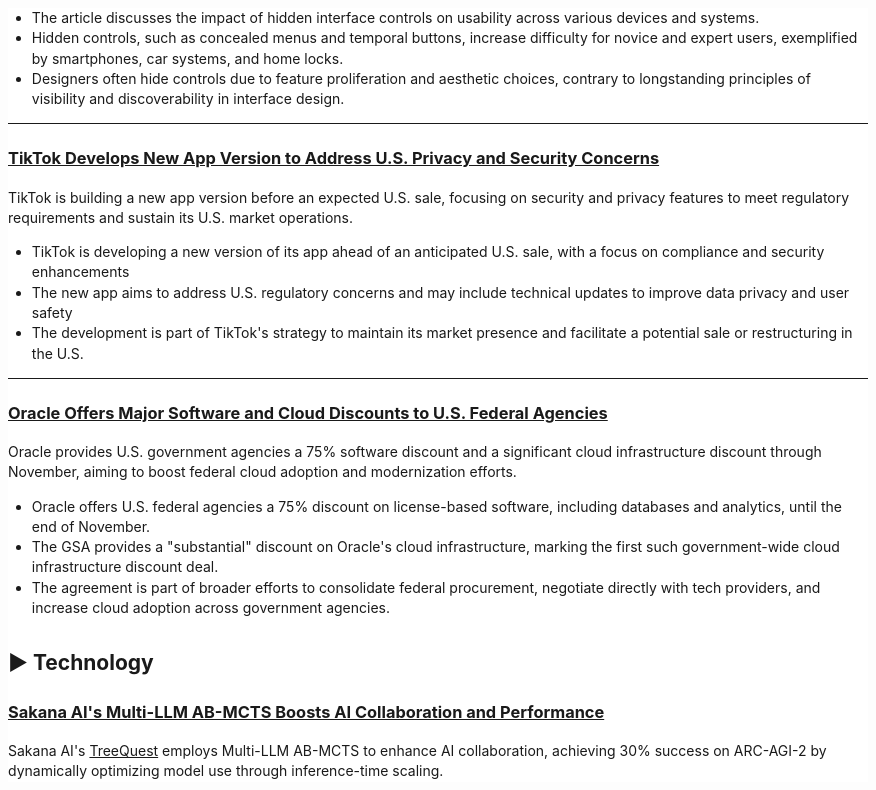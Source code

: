 * The article discusses the impact of hidden interface controls on usability across various devices and systems.
* Hidden controls, such as concealed menus and temporal buttons, increase difficulty for novice and expert users, exemplified by smartphones, car systems, and home locks.
* Designers often hide controls due to feature proliferation and aesthetic choices, contrary to longstanding principles of visibility and discoverability in interface design.


---

### [TikTok Develops New App Version to Address U.S. Privacy and Security Concerns](https://www.theinformation.com/articles/tiktok-building-new-version-app-ahead-expected-u-s-sale)
TikTok is building a new app version before an expected U.S. sale, focusing on security and privacy features to meet regulatory requirements and sustain its U.S. market operations.

* TikTok is developing a new version of its app ahead of an anticipated U.S. sale, with a focus on compliance and security enhancements
* The new app aims to address U.S. regulatory concerns and may include technical updates to improve data privacy and user safety
* The development is part of TikTok's strategy to maintain its market presence and facilitate a potential sale or restructuring in the U.S.


---

### [Oracle Offers Major Software and Cloud Discounts to U.S. Federal Agencies](https://www.wsj.com/articles/oracle-gives-u-s-government-discount-on-cloud-and-software-9d893fc4?st=kuMQUR&reflink=desktopwebshare_permalink)
Oracle provides U.S. government agencies a 75% software discount and a significant cloud infrastructure discount through November, aiming to boost federal cloud adoption and modernization efforts.

* Oracle offers U.S. federal agencies a 75% discount on license-based software, including databases and analytics, until the end of November.
* The GSA provides a "substantial" discount on Oracle's cloud infrastructure, marking the first such government-wide cloud infrastructure discount deal.
* The agreement is part of broader efforts to consolidate federal procurement, negotiate directly with tech providers, and increase cloud adoption across government agencies.



## ▶️ Technology

### [Sakana AI's Multi-LLM AB-MCTS Boosts AI Collaboration and Performance](https://venturebeat.com/ai/sakana-ais-treequest-deploy-multi-model-teams-that-outperform-individual-llms-by-30/)
Sakana AI's [TreeQuest](https://github.com/SakanaAI/treequest) employs Multi-LLM AB-MCTS to enhance AI collaboration, achieving 30% success on ARC-AGI-2 by dynamically optimizing model use through inference-time scaling.

